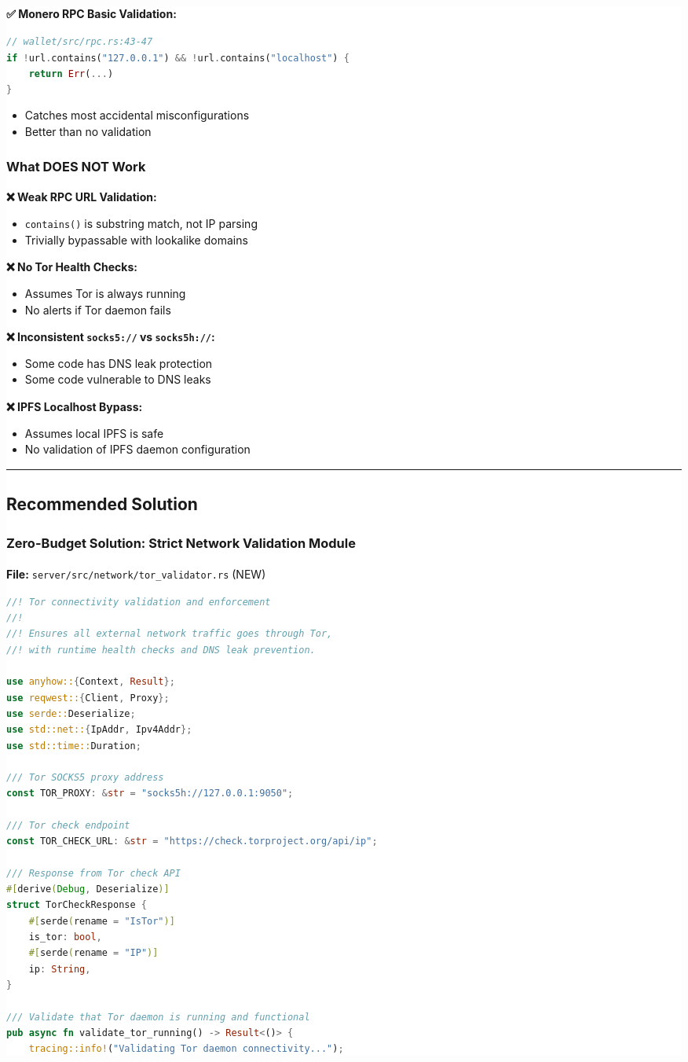 **✅ Monero RPC Basic Validation:**
```rust
// wallet/src/rpc.rs:43-47
if !url.contains("127.0.0.1") && !url.contains("localhost") {
    return Err(...)
}
```
- Catches most accidental misconfigurations
- Better than no validation

### What DOES NOT Work

**❌ Weak RPC URL Validation:**
- `contains()` is substring match, not IP parsing
- Trivially bypassable with lookalike domains

**❌ No Tor Health Checks:**
- Assumes Tor is always running
- No alerts if Tor daemon fails

**❌ Inconsistent `socks5://` vs `socks5h://`:**
- Some code has DNS leak protection
- Some code vulnerable to DNS leaks

**❌ IPFS Localhost Bypass:**
- Assumes local IPFS is safe
- No validation of IPFS daemon configuration

---

## Recommended Solution

### Zero-Budget Solution: Strict Network Validation Module

**File:** `server/src/network/tor_validator.rs` (NEW)

```rust
//! Tor connectivity validation and enforcement
//!
//! Ensures all external network traffic goes through Tor,
//! with runtime health checks and DNS leak prevention.

use anyhow::{Context, Result};
use reqwest::{Client, Proxy};
use serde::Deserialize;
use std::net::{IpAddr, Ipv4Addr};
use std::time::Duration;

/// Tor SOCKS5 proxy address
const TOR_PROXY: &str = "socks5h://127.0.0.1:9050";

/// Tor check endpoint
const TOR_CHECK_URL: &str = "https://check.torproject.org/api/ip";

/// Response from Tor check API
#[derive(Debug, Deserialize)]
struct TorCheckResponse {
    #[serde(rename = "IsTor")]
    is_tor: bool,
    #[serde(rename = "IP")]
    ip: String,
}

/// Validate that Tor daemon is running and functional
pub async fn validate_tor_running() -> Result<()> {
    tracing::info!("Validating Tor daemon connectivity...");
```